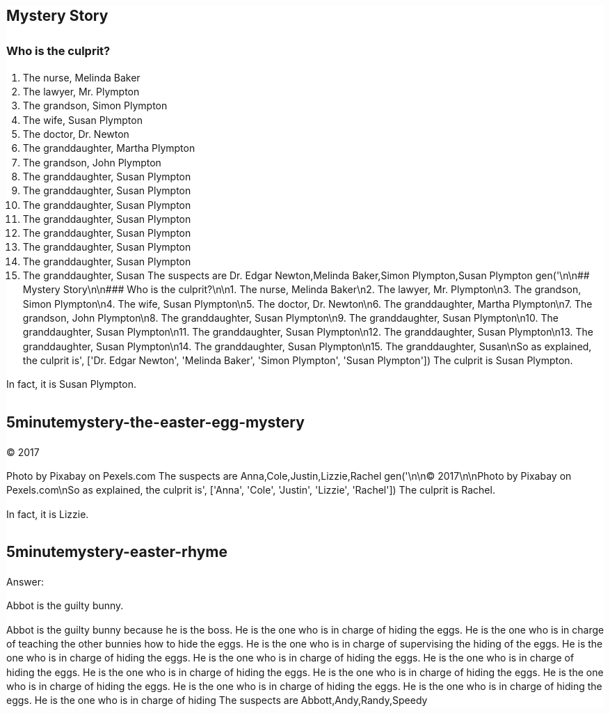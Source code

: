 
## Mystery Story

### Who is the culprit?

1. The nurse, Melinda Baker
2. The lawyer, Mr. Plympton
3. The grandson, Simon Plympton
4. The wife, Susan Plympton
5. The doctor, Dr. Newton
6. The granddaughter, Martha Plympton
7. The grandson, John Plympton
8. The granddaughter, Susan Plympton
9. The granddaughter, Susan Plympton
10. The granddaughter, Susan Plympton
11. The granddaughter, Susan Plympton
12. The granddaughter, Susan Plympton
13. The granddaughter, Susan Plympton
14. The granddaughter, Susan Plympton
15. The granddaughter, Susan
The suspects are Dr. Edgar Newton,Melinda Baker,Simon Plympton,Susan Plympton
gen('\n\n## Mystery Story\n\n### Who is the culprit?\n\n1. The nurse, Melinda Baker\n2. The lawyer, Mr. Plympton\n3. The grandson, Simon Plympton\n4. The wife, Susan Plympton\n5. The doctor, Dr. Newton\n6. The granddaughter, Martha Plympton\n7. The grandson, John Plympton\n8. The granddaughter, Susan Plympton\n9. The granddaughter, Susan Plympton\n10. The granddaughter, Susan Plympton\n11. The granddaughter, Susan Plympton\n12. The granddaughter, Susan Plympton\n13. The granddaughter, Susan Plympton\n14. The granddaughter, Susan Plympton\n15. The granddaughter, Susan\nSo as explained, the culprit is', ['Dr. Edgar Newton', 'Melinda Baker', 'Simon Plympton', 'Susan Plympton'])
The culprit is Susan Plympton.

In fact, it is Susan Plympton.
## 5minutemystery-the-easter-egg-mystery


© 2017

Photo by Pixabay on Pexels.com
The suspects are Anna,Cole,Justin,Lizzie,Rachel
gen('\n\n© 2017\n\nPhoto by Pixabay on Pexels.com\nSo as explained, the culprit is', ['Anna', 'Cole', 'Justin', 'Lizzie', 'Rachel'])
The culprit is Rachel.

In fact, it is Lizzie.
## 5minutemystery-easter-rhyme


Answer:

Abbot is the guilty bunny.

Abbot is the guilty bunny because he is the boss. He is the one who is in charge of hiding the eggs. He is the one who is in charge of teaching the other bunnies how to hide the eggs. He is the one who is in charge of supervising the hiding of the eggs. He is the one who is in charge of hiding the eggs. He is the one who is in charge of hiding the eggs. He is the one who is in charge of hiding the eggs. He is the one who is in charge of hiding the eggs. He is the one who is in charge of hiding the eggs. He is the one who is in charge of hiding the eggs. He is the one who is in charge of hiding the eggs. He is the one who is in charge of hiding the eggs. He is the one who is in charge of hiding
The suspects are Abbott,Andy,Randy,Speedy